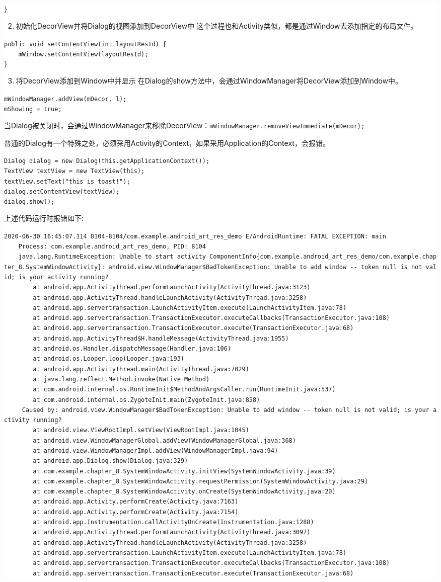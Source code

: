 ```
}
```
2. 初始化DecorView并将Dialog的视图添加到DecorView中
这个过程也和Activity类似，都是通过Window去添加指定的布局文件。
```
public void setContentView(int layoutResId) {
    mWindow.setContentView(layoutResId);
}
```
3. 将DecorView添加到Window中并显示
在Dialog的show方法中，会通过WindowManager将DecorView添加到Window中。
```
mWindowManager.addView(mDecor, l);
mShowing = true;
```
当Dialog被关闭时，会通过WindowManager来移除DecorView：`mWindowManager.removeViewImmediate(mDecor);`

普通的Dialog有一个特殊之处，必须采用Activity的Context，如果采用Application的Context，会报错。
```
Dialog dialog = new Dialog(this.getApplicationContext());
TextView textView = new TextView(this);
textView.setText("this is toast!");
dialog.setContentView(textView);
dialog.show();
```
上述代码运行时报错如下:
```
2020-06-30 16:45:07.114 8104-8104/com.example.android_art_res_demo E/AndroidRuntime: FATAL EXCEPTION: main
    Process: com.example.android_art_res_demo, PID: 8104
    java.lang.RuntimeException: Unable to start activity ComponentInfo{com.example.android_art_res_demo/com.example.chapter_8.SystemWindowActivity}: android.view.WindowManager$BadTokenException: Unable to add window -- token null is not valid; is your activity running?
        at android.app.ActivityThread.performLaunchActivity(ActivityThread.java:3123)
        at android.app.ActivityThread.handleLaunchActivity(ActivityThread.java:3258)
        at android.app.servertransaction.LaunchActivityItem.execute(LaunchActivityItem.java:78)
        at android.app.servertransaction.TransactionExecutor.executeCallbacks(TransactionExecutor.java:108)
        at android.app.servertransaction.TransactionExecutor.execute(TransactionExecutor.java:68)
        at android.app.ActivityThread$H.handleMessage(ActivityThread.java:1955)
        at android.os.Handler.dispatchMessage(Handler.java:106)
        at android.os.Looper.loop(Looper.java:193)
        at android.app.ActivityThread.main(ActivityThread.java:7029)
        at java.lang.reflect.Method.invoke(Native Method)
        at com.android.internal.os.RuntimeInit$MethodAndArgsCaller.run(RuntimeInit.java:537)
        at com.android.internal.os.ZygoteInit.main(ZygoteInit.java:858)
     Caused by: android.view.WindowManager$BadTokenException: Unable to add window -- token null is not valid; is your activity running?
        at android.view.ViewRootImpl.setView(ViewRootImpl.java:1045)
        at android.view.WindowManagerGlobal.addView(WindowManagerGlobal.java:368)
        at android.view.WindowManagerImpl.addView(WindowManagerImpl.java:94)
        at android.app.Dialog.show(Dialog.java:329)
        at com.example.chapter_8.SystemWindowActivity.initView(SystemWindowActivity.java:39)
        at com.example.chapter_8.SystemWindowActivity.requestPermission(SystemWindowActivity.java:29)
        at com.example.chapter_8.SystemWindowActivity.onCreate(SystemWindowActivity.java:20)
        at android.app.Activity.performCreate(Activity.java:7163)
        at android.app.Activity.performCreate(Activity.java:7154)
        at android.app.Instrumentation.callActivityOnCreate(Instrumentation.java:1288)
        at android.app.ActivityThread.performLaunchActivity(ActivityThread.java:3097)
        at android.app.ActivityThread.handleLaunchActivity(ActivityThread.java:3258) 
        at android.app.servertransaction.LaunchActivityItem.execute(LaunchActivityItem.java:78) 
        at android.app.servertransaction.TransactionExecutor.executeCallbacks(TransactionExecutor.java:108) 
        at android.app.servertransaction.TransactionExecutor.execute(TransactionExecutor.java:68) 
```